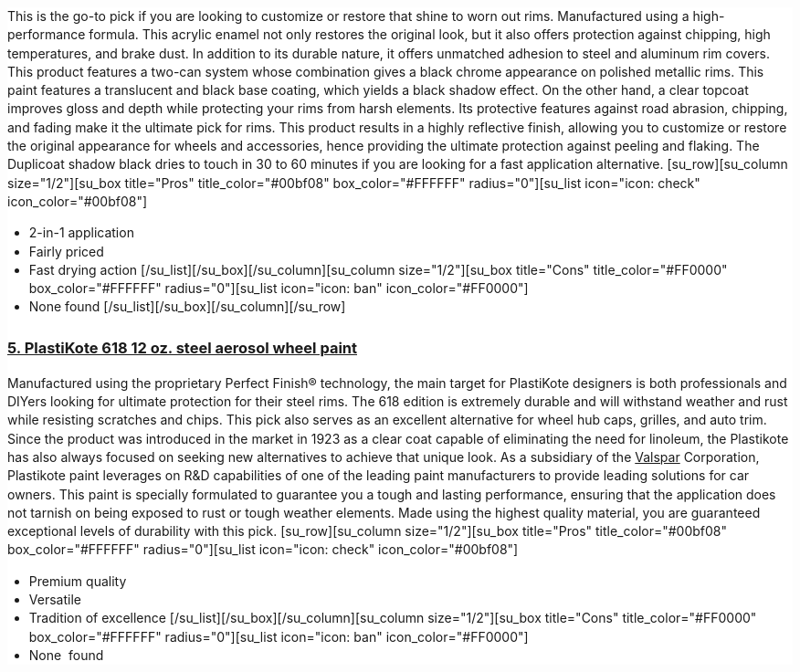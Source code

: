 This is the go-to pick if you are looking to customize or restore that shine to worn out rims. Manufactured using a high-performance formula.
[](https://www.amazon.com/dp/B002MB8TQ2/?tag=p-policy-20)
[](https://www.amazon.com/dp/B0026SSW8G/?tag=p-policy-20)
[](https://www.amazon.com/dp/B00IKVLXYI/?tag=p-policy-20)
[](https://www.amazon.com/dp/B00C0E0PR2/?tag=p-policy-20)
[](https://www.amazon.com/dp/B00MDVLOBS/?tag=p-policy-20)
[](https://www.amazon.com/dp/B00MV8MWEQ/?tag=p-policy-20)
This acrylic enamel not only restores the original look, but it also offers protection against chipping, high temperatures, and brake dust. In addition to its durable nature, it offers unmatched adhesion to steel and aluminum rim covers.
This product features a two-can system whose combination gives a black chrome appearance on polished metallic rims. This paint features a translucent and black base coating, which yields a black shadow effect.
On the other hand, a clear topcoat improves gloss and depth while protecting your rims from harsh elements. Its protective features against road abrasion, chipping, and fading make it the ultimate pick for rims.
This product results in a highly reflective finish, allowing you to customize or restore the original appearance for wheels and accessories, hence providing the ultimate protection against peeling and flaking.
The Duplicoat shadow black dries to touch in 30 to 60 minutes if you are looking for a fast application alternative.
[su_row][su_column size="1/2"][su_box title="Pros" title_color="#00bf08" box_color="#FFFFFF" radius="0"][su_list icon="icon: check" icon_color="#00bf08"]
- 2-in-1 application
- Fairly priced
- Fast drying action
[/su_list][/su_box][/su_column][su_column size="1/2"][su_box title="Cons" title_color="#FF0000" box_color="#FFFFFF" radius="0"][su_list icon="icon: ban" icon_color="#FF0000"]
- None found
[/su_list][/su_box][/su_column][/su_row]
### [5. PlastiKote 618 12 oz. steel aerosol wheel paint](https://www.amazon.com/dp/B000CPC6B4/?tag=p-policy-20)
Manufactured using the proprietary Perfect Finish® technology, the main target for PlastiKote designers is both professionals and DIYers looking for ultimate protection for their steel rims.
[](https://www.amazon.com/dp/B000CPC6B4/?tag=p-policy-20)
[](https://www.amazon.com/dp/B0026SSW8G/?tag=p-policy-20)
[](https://www.amazon.com/dp/B00IKVLXYI/?tag=p-policy-20)
[](https://www.amazon.com/dp/B00C0E0PR2/?tag=p-policy-20)
[](https://www.amazon.com/dp/B00MDVLOBS/?tag=p-policy-20)
[](https://www.amazon.com/dp/B00MV8MWEQ/?tag=p-policy-20)
The 618 edition is extremely durable and will withstand weather and rust while resisting scratches and chips. This pick also serves as an excellent alternative for wheel hub caps, grilles, and auto trim.
Since the product was introduced in the market in 1923 as a clear coat capable of eliminating the need for linoleum, the Plastikote has also always focused on seeking new alternatives to achieve that unique look.
As a subsidiary of the
[Valspar](https://pestpolicy.com/valspar-cabinet-paint/)
Corporation, Plastikote paint leverages on R&D capabilities of one of the leading paint manufacturers to provide leading solutions for car owners.
This paint is specially formulated to guarantee you a tough and lasting performance, ensuring that the application does not tarnish on being exposed to rust or tough weather elements.
Made using the highest quality material, you are guaranteed exceptional levels of durability with this pick.
[su_row][su_column size="1/2"][su_box title="Pros" title_color="#00bf08" box_color="#FFFFFF" radius="0"][su_list icon="icon: check" icon_color="#00bf08"]
- Premium quality
- Versatile
- Tradition of excellence
[/su_list][/su_box][/su_column][su_column size="1/2"][su_box title="Cons" title_color="#FF0000" box_color="#FFFFFF" radius="0"][su_list icon="icon: ban" icon_color="#FF0000"]
- None  found